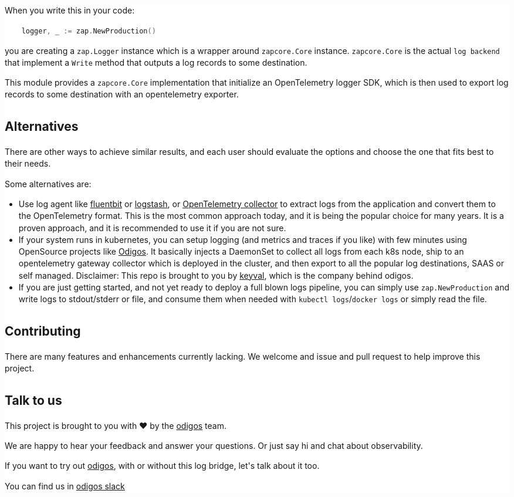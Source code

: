 When you write this in your code:
```go
    logger, _ := zap.NewProduction()
```
you are creating a `zap.Logger` instance which is a wrapper around `zapcore.Core` instance. 
`zapcore.Core` is the actual `log backend` that implement a `Write` method that outputs a log records to some destination.

This module provides a `zapcore.Core` implementation that initialize an OpenTelemetry logger SDK,
which is then used to export log records to some destination with an opentelemetry exporter.

## Alternatives

There are other ways to achieve similar results, and each user should evaluate the options and choose the one that fits best to their needs.

Some alternatives are:
- Use log agent like [fluentbit](https://fluentbit.io/) or [logstash](https://www.elastic.co/logstash), or [OpenTelemetry collector](https://grafana.com/docs/opentelemetry/collector/send-logs-to-loki/kubernetes-logs/) to extract logs from the application and convert them to the OpenTelemetry format. This is the most common approach today, and it is being the popular choice for many years. It is a proven approach, and it is recommended to use it if you are not sure.
- If your system runs in kubernetes, you can setup logging (and metrics and traces if you like) with few minutes using OpenSource projects like [Odigos](https://docs.odigos.io/overview). It basically injects a DaemonSet to collect all logs from each k8s node, ship to an opentelemetry gateway collector which is deployed in the cluster, and then export to all the popular log destinations, SAAS or self managed. Disclaimer: This repo is brought to you by [keyval](https://odigos.io/), which is the company behind odigos.
- If you are just getting started, and not yet ready to deploy a full blown logs pipeline, you can simply use `zap.NewProduction` and write logs to stdout/stderr or file, and consume them when needed with `kubectl logs`/`docker logs` or simply read the file.

## Contributing

There are many features and enhancements currently lacking. We welcome and issue and pull request to help improve this project.

## Talk to us

This project is brought to you with ❤️ by the [odigos](https://odigos.io/) team.

We are happy to hear your feedback and answer your questions. Or just say hi and chat about observability.

If you want to try out [odigos](https://odigos.io/), with or without this log bridge, let's talk about it too.

You can find us in [odigos slack](https://join.slack.com/t/odigos/shared_invite/zt-1d7egaz29-Rwv2T8kyzc3mWP8qKobz~A)
